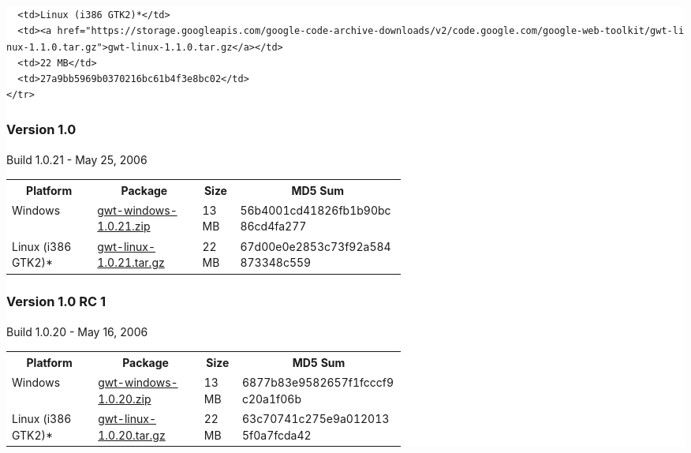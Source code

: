       <td>Linux (i386 GTK2)*</td>
      <td><a href="https://storage.googleapis.com/google-code-archive-downloads/v2/code.google.com/google-web-toolkit/gwt-linux-1.1.0.tar.gz">gwt-linux-1.1.0.tar.gz</a></td>
      <td>22 MB</td>
      <td>27a9bb5969b0370216bc61b4f3e8bc02</td>
    </tr>
  </table>

### Version 1.0

Build 1.0.21 - May 25, 2006

  <table class="downloads" style="width:500px">
    <tr>
      <th>Platform</th>
      <th>Package</th>
      <th>Size</th>
      <th>MD5 Sum</th>
    </tr>
    <tr>
      <td>Windows</td>
      <td><a href="https://storage.googleapis.com/google-code-archive-downloads/v2/code.google.com/google-web-toolkit/gwt-windows-1.0.21.zip">gwt-windows-1.0.21.zip</a></td>
      <td>13 MB</td>
      <td>56b4001cd41826fb1b90bc86cd4fa277</td>
    </tr>
    <tr class="even">
      <td>Linux (i386 GTK2)*</td>
      <td><a href="https://storage.googleapis.com/google-code-archive-downloads/v2/code.google.com/google-web-toolkit/gwt-linux-1.0.21.tar.gz">gwt-linux-1.0.21.tar.gz</a></td>
      <td>22 MB</td>
      <td>67d00e0e2853c73f92a584873348c559</td>
    </tr>
  </table>

### Version 1.0 RC 1

Build 1.0.20 - May 16, 2006

  <table class="downloads" style="width:500px">
    <tr>
      <th>Platform</th>
      <th>Package</th>
      <th>Size</th>
      <th>MD5 Sum</th>
    </tr>
    <tr>
      <td>Windows</td>
      <td><a href="https://storage.googleapis.com/google-code-archive-downloads/v2/code.google.com/google-web-toolkit/gwt-windows-1.0.20.zip">gwt-windows-1.0.20.zip</a></td>
      <td>13 MB</td>
      <td>6877b83e9582657f1fcccf9c20a1f06b</td>
    </tr>
    <tr class="even">
      <td>Linux (i386 GTK2)*</td>
      <td><a href="https://storage.googleapis.com/google-code-archive-downloads/v2/code.google.com/google-web-toolkit/gwt-linux-1.0.20.tar.gz">gwt-linux-1.0.20.tar.gz</a></td>
      <td>22 MB</td>
      <td>63c70741c275e9a0120135f0a7fcda42</td>
    </tr>
  </table>
